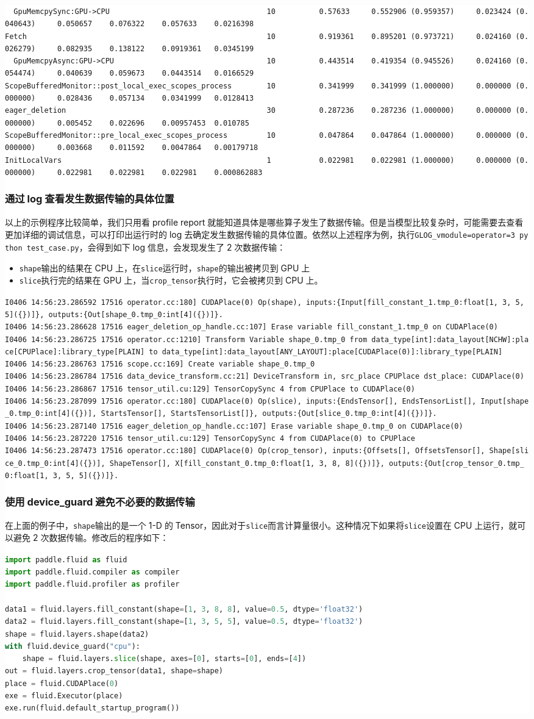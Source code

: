 ```text
  GpuMemcpySync:GPU->CPU                                    10          0.57633     0.552906 (0.959357)     0.023424 (0.040643)     0.050657    0.076322    0.057633    0.0216398
Fetch                                                       10          0.919361    0.895201 (0.973721)     0.024160 (0.026279)     0.082935    0.138122    0.0919361   0.0345199
  GpuMemcpyAsync:GPU->CPU                                   10          0.443514    0.419354 (0.945526)     0.024160 (0.054474)     0.040639    0.059673    0.0443514   0.0166529
ScopeBufferedMonitor::post_local_exec_scopes_process        10          0.341999    0.341999 (1.000000)     0.000000 (0.000000)     0.028436    0.057134    0.0341999   0.0128413
eager_deletion                                              30          0.287236    0.287236 (1.000000)     0.000000 (0.000000)     0.005452    0.022696    0.00957453  0.010785
ScopeBufferedMonitor::pre_local_exec_scopes_process         10          0.047864    0.047864 (1.000000)     0.000000 (0.000000)     0.003668    0.011592    0.0047864   0.00179718
InitLocalVars                                               1           0.022981    0.022981 (1.000000)     0.000000 (0.000000)     0.022981    0.022981    0.022981    0.000862883
```
### 通过 log 查看发生数据传输的具体位置

以上的示例程序比较简单，我们只用看 profile report 就能知道具体是哪些算子发生了数据传输。但是当模型比较复杂时，可能需要去查看更加详细的调试信息，可以打印出运行时的 log 去确定发生数据传输的具体位置。依然以上述程序为例，执行`GLOG_vmodule=operator=3 python test_case.py`，会得到如下 log 信息，会发现发生了 2 次数据传输：

- `shape`输出的结果在 CPU 上，在`slice`运行时，`shape`的输出被拷贝到 GPU 上
- `slice`执行完的结果在 GPU 上，当`crop_tensor`执行时，它会被拷贝到 CPU 上。

```text
I0406 14:56:23.286592 17516 operator.cc:180] CUDAPlace(0) Op(shape), inputs:{Input[fill_constant_1.tmp_0:float[1, 3, 5, 5]({})]}, outputs:{Out[shape_0.tmp_0:int[4]({})]}.
I0406 14:56:23.286628 17516 eager_deletion_op_handle.cc:107] Erase variable fill_constant_1.tmp_0 on CUDAPlace(0)
I0406 14:56:23.286725 17516 operator.cc:1210] Transform Variable shape_0.tmp_0 from data_type[int]:data_layout[NCHW]:place[CPUPlace]:library_type[PLAIN] to data_type[int]:data_layout[ANY_LAYOUT]:place[CUDAPlace(0)]:library_type[PLAIN]
I0406 14:56:23.286763 17516 scope.cc:169] Create variable shape_0.tmp_0
I0406 14:56:23.286784 17516 data_device_transform.cc:21] DeviceTransform in, src_place CPUPlace dst_place: CUDAPlace(0)
I0406 14:56:23.286867 17516 tensor_util.cu:129] TensorCopySync 4 from CPUPlace to CUDAPlace(0)
I0406 14:56:23.287099 17516 operator.cc:180] CUDAPlace(0) Op(slice), inputs:{EndsTensor[], EndsTensorList[], Input[shape_0.tmp_0:int[4]({})], StartsTensor[], StartsTensorList[]}, outputs:{Out[slice_0.tmp_0:int[4]({})]}.
I0406 14:56:23.287140 17516 eager_deletion_op_handle.cc:107] Erase variable shape_0.tmp_0 on CUDAPlace(0)
I0406 14:56:23.287220 17516 tensor_util.cu:129] TensorCopySync 4 from CUDAPlace(0) to CPUPlace
I0406 14:56:23.287473 17516 operator.cc:180] CUDAPlace(0) Op(crop_tensor), inputs:{Offsets[], OffsetsTensor[], Shape[slice_0.tmp_0:int[4]({})], ShapeTensor[], X[fill_constant_0.tmp_0:float[1, 3, 8, 8]({})]}, outputs:{Out[crop_tensor_0.tmp_0:float[1, 3, 5, 5]({})]}.
```

### 使用 device_guard 避免不必要的数据传输

在上面的例子中，`shape`输出的是一个 1-D 的 Tensor，因此对于`slice`而言计算量很小。这种情况下如果将`slice`设置在 CPU 上运行，就可以避免 2 次数据传输。修改后的程序如下：

```python
import paddle.fluid as fluid
import paddle.fluid.compiler as compiler
import paddle.fluid.profiler as profiler

data1 = fluid.layers.fill_constant(shape=[1, 3, 8, 8], value=0.5, dtype='float32')
data2 = fluid.layers.fill_constant(shape=[1, 3, 5, 5], value=0.5, dtype='float32')
shape = fluid.layers.shape(data2)
with fluid.device_guard("cpu"):
    shape = fluid.layers.slice(shape, axes=[0], starts=[0], ends=[4])
out = fluid.layers.crop_tensor(data1, shape=shape)
place = fluid.CUDAPlace(0)
exe = fluid.Executor(place)
exe.run(fluid.default_startup_program())
```